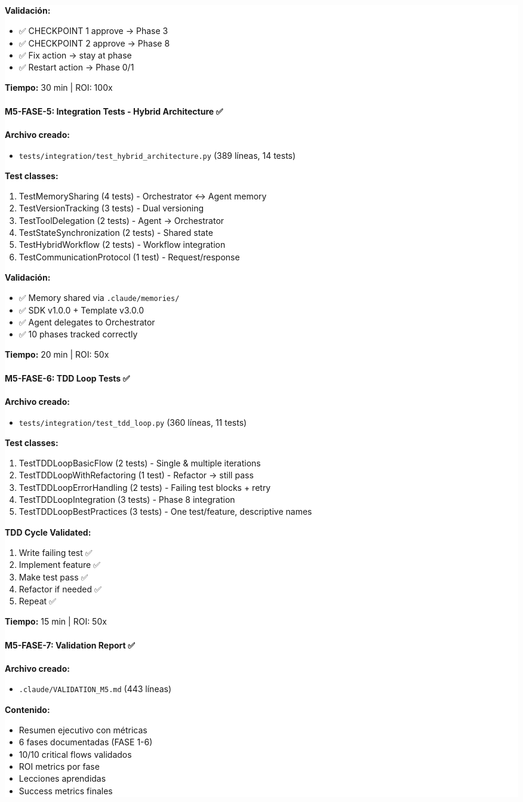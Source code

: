 **Validación:**
- ✅ CHECKPOINT 1 approve → Phase 3
- ✅ CHECKPOINT 2 approve → Phase 8
- ✅ Fix action → stay at phase
- ✅ Restart action → Phase 0/1

**Tiempo:** 30 min | ROI: 100x

#### **M5-FASE-5: Integration Tests - Hybrid Architecture** ✅
**Archivo creado:**
- `tests/integration/test_hybrid_architecture.py` (389 líneas, 14 tests)

**Test classes:**
1. TestMemorySharing (4 tests) - Orchestrator ↔ Agent memory
2. TestVersionTracking (3 tests) - Dual versioning
3. TestToolDelegation (2 tests) - Agent → Orchestrator
4. TestStateSynchronization (2 tests) - Shared state
5. TestHybridWorkflow (2 tests) - Workflow integration
6. TestCommunicationProtocol (1 test) - Request/response

**Validación:**
- ✅ Memory shared via `.claude/memories/`
- ✅ SDK v1.0.0 + Template v3.0.0
- ✅ Agent delegates to Orchestrator
- ✅ 10 phases tracked correctly

**Tiempo:** 20 min | ROI: 50x

#### **M5-FASE-6: TDD Loop Tests** ✅
**Archivo creado:**
- `tests/integration/test_tdd_loop.py` (360 líneas, 11 tests)

**Test classes:**
1. TestTDDLoopBasicFlow (2 tests) - Single & multiple iterations
2. TestTDDLoopWithRefactoring (1 test) - Refactor → still pass
3. TestTDDLoopErrorHandling (2 tests) - Failing test blocks + retry
4. TestTDDLoopIntegration (3 tests) - Phase 8 integration
5. TestTDDLoopBestPractices (3 tests) - One test/feature, descriptive names

**TDD Cycle Validated:**
1. Write failing test ✅
2. Implement feature ✅
3. Make test pass ✅
4. Refactor if needed ✅
5. Repeat ✅

**Tiempo:** 15 min | ROI: 50x

#### **M5-FASE-7: Validation Report** ✅
**Archivo creado:**
- `.claude/VALIDATION_M5.md` (443 líneas)

**Contenido:**
- Resumen ejecutivo con métricas
- 6 fases documentadas (FASE 1-6)
- 10/10 critical flows validados
- ROI metrics por fase
- Lecciones aprendidas
- Success metrics finales
